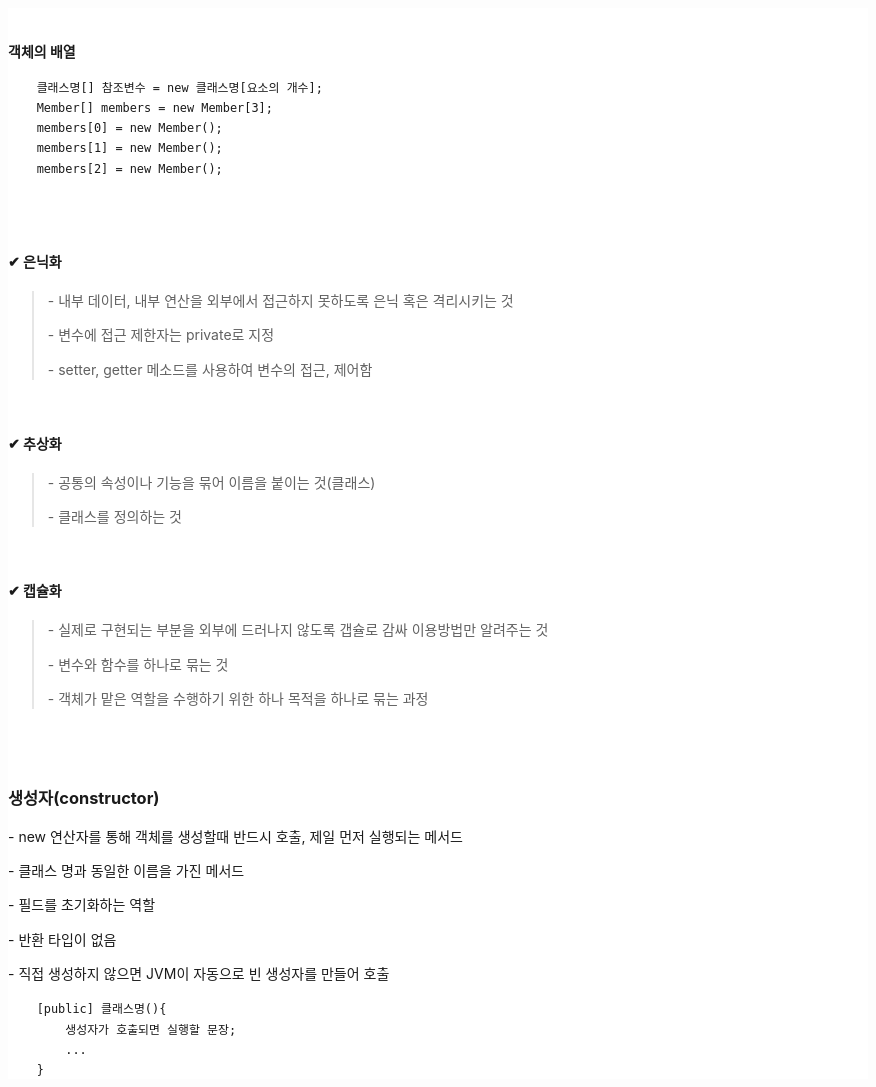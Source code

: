 <br>

**객체의 배열**

```
    클래스명[] 참조변수 = new 클래스명[요소의 개수];
    Member[] members = new Member[3];
    members[0] = new Member();
    members[1] = new Member();
    members[2] = new Member();
```

<br>

<br>

#### ✔ 은닉화

> \- 내부 데이터, 내부 연산을 외부에서 접근하지 못하도록 은닉 혹은 격리시키는 것
>
> \- 변수에 접근 제한자는 private로 지정
>
> \- setter, getter 메소드를 사용하여 변수의 접근, 제어함

<br>

#### ✔ 추상화

> \- 공통의 속성이나 기능을 묶어 이름을 붙이는 것(클래스)
>
> \- 클래스를 정의하는 것

<br>

#### ✔ 캡슐화

> \- 실제로 구현되는 부분을 외부에 드러나지 않도록 갭슐로 감싸 이용방법만 알려주는 것
>
> \- 변수와 함수를 하나로 묶는 것
>
> \- 객체가 맡은 역할을 수행하기 위한 하나 목적을 하나로 묶는 과정

<br>

<br>

### 생성자(constructor)

\- new 연산자를 통해 객체를 생성할때 반드시 호출, 제일 먼저 실행되는 메서드

\- 클래스 명과 동일한 이름을 가진 메서드

\- 필드를 초기화하는 역할

\- 반환 타입이 없음

\- 직접 생성하지 않으면 JVM이 자동으로 빈 생성자를 만들어 호출

```
    [public] 클래스명(){
        생성자가 호출되면 실행할 문장;
        ...
    }
```

